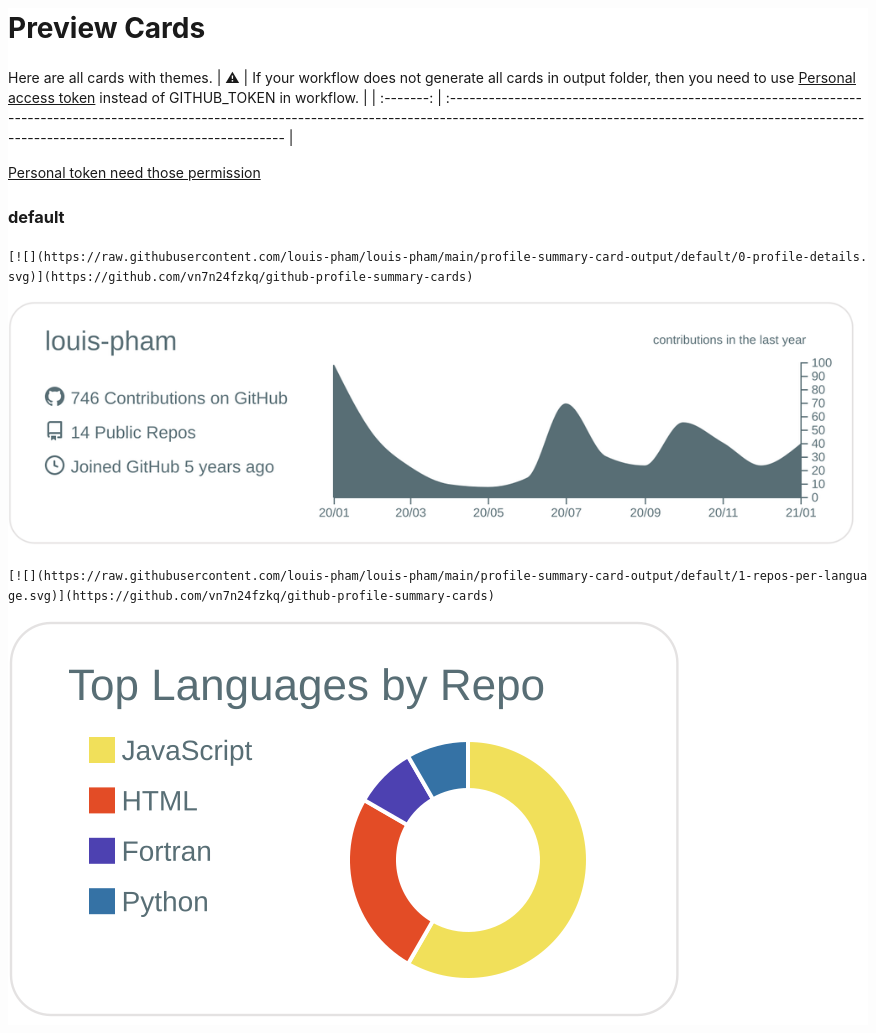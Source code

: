 
# Preview Cards

Here are all cards with themes.
| :warning: | If your workflow does not generate all cards in output folder, then you need to use [Personal access token](https://docs.github.com/en/actions/configuring-and-managing-workflows/creating-and-storing-encrypted-secrets) instead of GITHUB_TOKEN in workflow. |
| :-------: | :------------------------------------------------------------------------------------------------------------------------------------------------------------------------------------------------------------------------------------------------ |

[Personal token need those permission](https://github.com/vn7n24fzkq/github-profile-summary-cards/wiki/Personal-access-token-permissions)


### default


```
[![](https://raw.githubusercontent.com/louis-pham/louis-pham/main/profile-summary-card-output/default/0-profile-details.svg)](https://github.com/vn7n24fzkq/github-profile-summary-cards)
```
![](https://raw.githubusercontent.com/louis-pham/louis-pham/main/profile-summary-card-output/default/0-profile-details.svg)


```
[![](https://raw.githubusercontent.com/louis-pham/louis-pham/main/profile-summary-card-output/default/1-repos-per-language.svg)](https://github.com/vn7n24fzkq/github-profile-summary-cards)
```
![](https://raw.githubusercontent.com/louis-pham/louis-pham/main/profile-summary-card-output/default/1-repos-per-language.svg)
